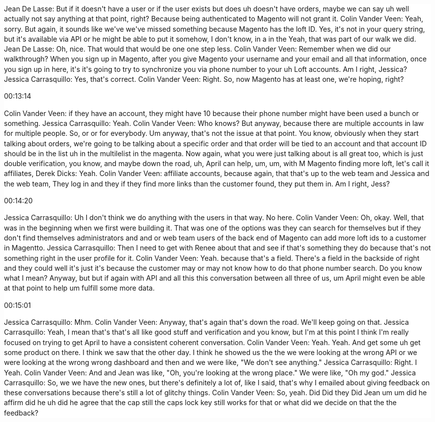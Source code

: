 Jean De Lasse: But if it doesn't have a user or if the user exists but does uh doesn't have orders, maybe we can say uh well actually not say anything at that point, right? Because being authenticated to Magento will not grant it.
Colin Vander Veen: Yeah, sorry. But again, it sounds like we've we've missed something because Magento has the loft ID. Yes, it's not in your query string, but it's available via API or he might be able to put it somehow, I don't know, in a in the Yeah, that was part of our walk we did.
Jean De Lasse: Oh, nice. That would that would be one one step less.
Colin Vander Veen: Remember when we did our walkthrough? When you sign up in Magento, after you give Magento your username and your email and all that information, once you sign up in here, it's it's going to try to synchronize you via phone number to your uh Loft accounts. Am I right, Jessica?
Jessica Carrasquillo: Yes, that's correct.
Colin Vander Veen: Right. So, now Magento has at least one, we're hoping, right?
 
 
00:13:14
 
Colin Vander Veen: if they have an account, they might have 10 because their phone number might have been used a bunch or something.
Jessica Carrasquillo: Yeah.
Colin Vander Veen: Who knows? But anyway, because there are multiple accounts in law for multiple people. So, or or for everybody. Um anyway, that's not the issue at that point. You know, obviously when they start talking about orders, we're going to be talking about a specific order and that order will be tied to an account and that account ID should be in the list uh in the multilelist in the magenta. Now again, what you were just talking about is all great too, which is just double verification, you know, and maybe down the road, uh, April can help, um, um, with M Magento finding more loft, let's call it affiliates,
Derek Dicks: Yeah.
Colin Vander Veen: affiliate accounts, because again, that that's up to the web team and Jessica and the web team, They log in and they if they find more links than the customer found, they put them in. Am I right, Jess?
 
 
00:14:20
 
Jessica Carrasquillo: Uh I don't think we do anything with the users in that way. No here.
Colin Vander Veen: Oh, okay. Well, that was in the beginning when we first were building it. That was one of the options was they can search for themselves but if they don't find themselves administrators and and or web team users of the back end of Magento can add more loft ids to a customer in Magentto.
Jessica Carrasquillo: Then I need to get with Renee about that and see if that's something they do because that's not something right in the user profile for it.
Colin Vander Veen: Yeah. because that's a field. There's a field in the backside of right and they could well it's just it's because the customer may or may not know how to do that phone number search. Do you know what I mean? Anyway, but but if again with API and all this this conversation between all three of us, um April might even be able at that point to help um fulfill some more data.
 
 
00:15:01
 
Jessica Carrasquillo: Mhm.
Colin Vander Veen: Anyway, that's again that's down the road. We'll keep going on that.
Jessica Carrasquillo: Yeah, I mean that's that's all like good stuff and verification and you know, but I'm at this point I think I'm really focused on trying to get April to have a consistent coherent conversation.
Colin Vander Veen: Yeah. Yeah. And get some uh get some product on there. I think we saw that the other day. I think he showed us the the we were looking at the wrong API or we were looking at the wrong wrong dashboard and then and we were like, "We don't see anything."
Jessica Carrasquillo: Right. I Yeah.
Colin Vander Veen: And and Jean was like, "Oh, you're looking at the wrong place." We were like, "Oh my god."
Jessica Carrasquillo: So, we we have the new ones, but there's definitely a lot of, like I said, that's why I emailed about giving feedback on these conversations because there's still a lot of glitchy things.
Colin Vander Veen: So, yeah. Did Did they Did Jean um um did he affirm did he uh did he agree that the cap still the caps lock key still works for that or what did we decide on that the the feedback?
 